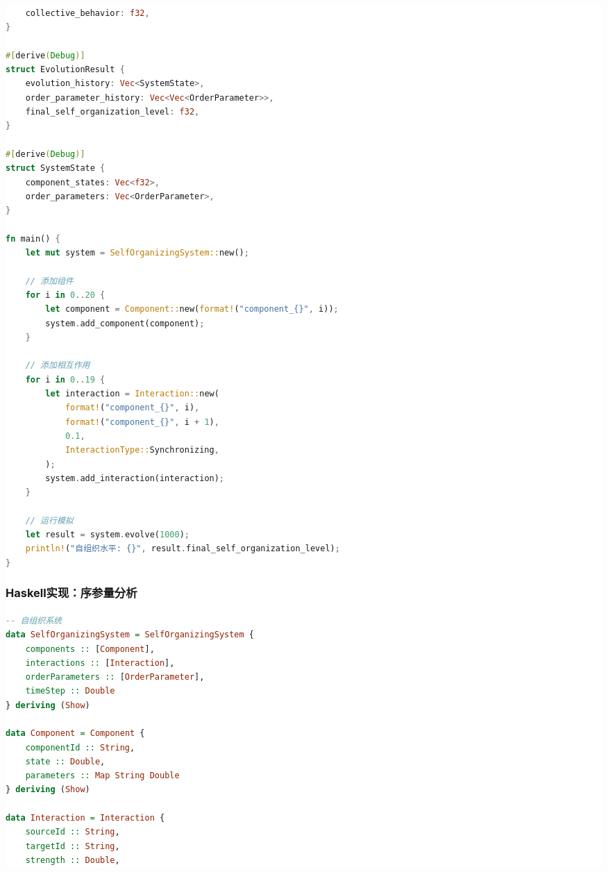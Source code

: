 ```rust
    collective_behavior: f32,
}

#[derive(Debug)]
struct EvolutionResult {
    evolution_history: Vec<SystemState>,
    order_parameter_history: Vec<Vec<OrderParameter>>,
    final_self_organization_level: f32,
}

#[derive(Debug)]
struct SystemState {
    component_states: Vec<f32>,
    order_parameters: Vec<OrderParameter>,
}

fn main() {
    let mut system = SelfOrganizingSystem::new();
    
    // 添加组件
    for i in 0..20 {
        let component = Component::new(format!("component_{}", i));
        system.add_component(component);
    }
    
    // 添加相互作用
    for i in 0..19 {
        let interaction = Interaction::new(
            format!("component_{}", i),
            format!("component_{}", i + 1),
            0.1,
            InteractionType::Synchronizing,
        );
        system.add_interaction(interaction);
    }
    
    // 运行模拟
    let result = system.evolve(1000);
    println!("自组织水平: {}", result.final_self_organization_level);
}
```

### Haskell实现：序参量分析

```haskell
-- 自组织系统
data SelfOrganizingSystem = SelfOrganizingSystem {
    components :: [Component],
    interactions :: [Interaction],
    orderParameters :: [OrderParameter],
    timeStep :: Double
} deriving (Show)

data Component = Component {
    componentId :: String,
    state :: Double,
    parameters :: Map String Double
} deriving (Show)

data Interaction = Interaction {
    sourceId :: String,
    targetId :: String,
    strength :: Double,
```